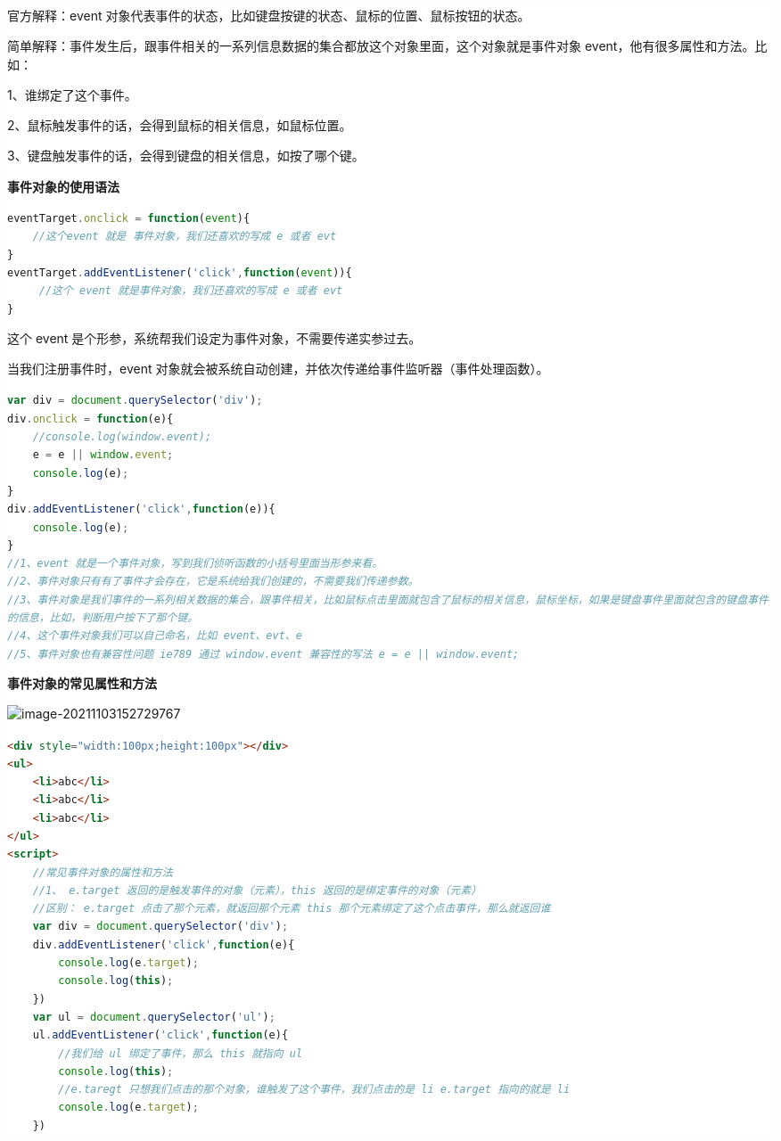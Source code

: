 官方解释：event 对象代表事件的状态，比如键盘按键的状态、鼠标的位置、鼠标按钮的状态。

简单解释：事件发生后，跟事件相关的一系列信息数据的集合都放这个对象里面，这个对象就是事件对象 event，他有很多属性和方法。比如：

1、谁绑定了这个事件。

2、鼠标触发事件的话，会得到鼠标的相关信息，如鼠标位置。

3、键盘触发事件的话，会得到键盘的相关信息，如按了哪个键。

**事件对象的使用语法**

```javascript
eventTarget.onclick = function(event){
    //这个event 就是 事件对象，我们还喜欢的写成 e 或者 evt
}
eventTarget.addEventListener('click',function(event)){
     //这个 event 就是事件对象，我们还喜欢的写成 e 或者 evt                        
}
```

这个 event 是个形参，系统帮我们设定为事件对象，不需要传递实参过去。

当我们注册事件时，event 对象就会被系统自动创建，并依次传递给事件监听器（事件处理函数）。

```javascript
var div = document.querySelector('div');
div.onclick = function(e){
    //console.log(window.event);
    e = e || window.event;
    console.log(e);
}
div.addEventListener('click',function(e)){
    console.log(e);
}
//1、event 就是一个事件对象，写到我们侦听函数的小括号里面当形参来看。
//2、事件对象只有有了事件才会存在，它是系统给我们创建的，不需要我们传递参数。
//3、事件对象是我们事件的一系列相关数据的集合，跟事件相关，比如鼠标点击里面就包含了鼠标的相关信息，鼠标坐标，如果是键盘事件里面就包含的键盘事件的信息，比如，判断用户按下了那个键。
//4、这个事件对象我们可以自己命名，比如 event、evt、e
//5、事件对象也有兼容性问题 ie789 通过 window.event 兼容性的写法 e = e || window.event;
```

**事件对象的常见属性和方法**

![image-20211103152729767](C:\Users\FY\AppData\Roaming\Typora\typora-user-images\image-20211103152729767.png)

```html
<div style="width:100px;height:100px"></div>
<ul>
    <li>abc</li>
    <li>abc</li>
    <li>abc</li>
</ul>
<script>
    //常见事件对象的属性和方法
    //1、 e.target 返回的是触发事件的对象（元素），this 返回的是绑定事件的对象（元素）
    //区别： e.target 点击了那个元素，就返回那个元素 this 那个元素绑定了这个点击事件，那么就返回谁
    var div = document.querySelector('div');
    div.addEventListener('click',function(e){
        console.log(e.target);
        console.log(this);
    })
    var ul = document.querySelector('ul');
    ul.addEventListener('click',function(e){
        //我们给 ul 绑定了事件，那么 this 就指向 ul
        console.log(this);
        //e.taregt 只想我们点击的那个对象，谁触发了这个事件，我们点击的是 li e.target 指向的就是 li
        console.log(e.target);
    })
```